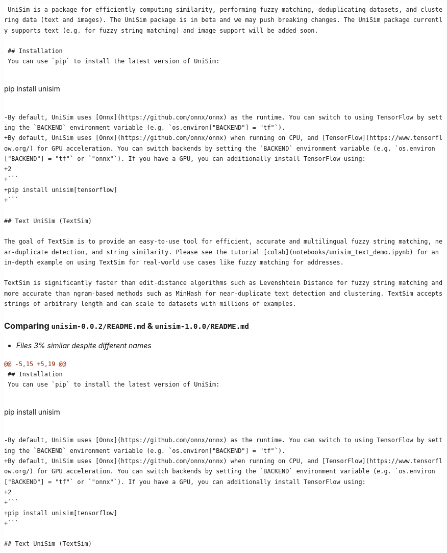 ```diff
 UniSim is a package for efficiently computing similarity, performing fuzzy matching, deduplicating datasets, and clustering data (text and images). The UniSim package is in beta and we may push breaking changes. The UniSim package currently supports text (e.g. for fuzzy string matching) and image support will be added soon.
 
 ## Installation
 You can use `pip` to install the latest version of UniSim:
 
 ```
 pip install unisim
 ```
 
-By default, UniSim uses [Onnx](https://github.com/onnx/onnx) as the runtime. You can switch to using TensorFlow by setting the `BACKEND` environment variable (e.g. `os.environ["BACKEND"] = "tf"`).
+By default, UniSim uses [Onnx](https://github.com/onnx/onnx) when running on CPU, and [TensorFlow](https://www.tensorflow.org/) for GPU acceleration. You can switch backends by setting the `BACKEND` environment variable (e.g. `os.environ["BACKEND"] = "tf"` or `"onnx"`). If you have a GPU, you can additionally install TensorFlow using:
+2
+```
+pip install unisim[tensorflow]
+```
 
 ## Text UniSim (TextSim)
 
 The goal of TextSim is to provide an easy-to-use tool for efficient, accurate and multilingual fuzzy string matching, near-duplicate detection, and string similarity. Please see the tutorial [colab](notebooks/unisim_text_demo.ipynb) for an in-depth example on using TextSim for real-world use cases like fuzzy matching for addresses.
 
 TextSim is significantly faster than edit-distance algorithms such as Levenshtein Distance for fuzzy string matching and more accurate than ngram-based methods such as MinHash for near-duplicate text detection and clustering. TextSim accepts strings of arbitrary length and can scale to datasets with millions of examples.
```

### Comparing `unisim-0.0.2/README.md` & `unisim-1.0.0/README.md`

 * *Files 3% similar despite different names*

```diff
@@ -5,15 +5,19 @@
 ## Installation
 You can use `pip` to install the latest version of UniSim:
 
 ```
 pip install unisim
 ```
 
-By default, UniSim uses [Onnx](https://github.com/onnx/onnx) as the runtime. You can switch to using TensorFlow by setting the `BACKEND` environment variable (e.g. `os.environ["BACKEND"] = "tf"`).
+By default, UniSim uses [Onnx](https://github.com/onnx/onnx) when running on CPU, and [TensorFlow](https://www.tensorflow.org/) for GPU acceleration. You can switch backends by setting the `BACKEND` environment variable (e.g. `os.environ["BACKEND"] = "tf"` or `"onnx"`). If you have a GPU, you can additionally install TensorFlow using:
+2
+```
+pip install unisim[tensorflow]
+```
 
 ## Text UniSim (TextSim)
 
 ```